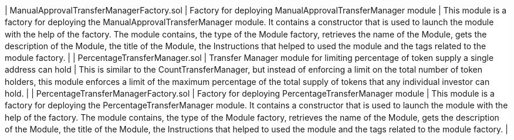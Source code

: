 | ManualApprovalTransferManagerFactory.sol 	| Factory for deploying ManualApprovalTransferManager module                                	| This module is a factory for deploying the ManualApprovalTransferManager module. It contains a constructor that is used to launch the module with the help of the factory. The module contains, the type of the Module factory, retrieves the name of the Module, gets the description of the Module, the title of the Module, the Instructions that helped to used the module and the tags related to the module factory.                                                                                                   	|
| PercentageTransferManager.sol            	| Transfer Manager module for limiting percentage of token supply a single address can hold 	| This is similar to the CountTransferManager, but instead of enforcing a limit on the total number of token holders, this module enforces a limit of the maximum percentage of the total supply of tokens that any individual investor can hold.                                                                                                                                                                                                                                                                              	|
| PercentageTransferManagerFactory.sol     	| Factory for deploying PercentageTransferManager module                                    	| This module is a factory for deploying the PercentageTransferManager module. It contains a constructor that is used to launch the module with the help of the factory. The module contains, the type of the Module factory, retrieves the name of the Module, gets the description of the Module, the title of the Module, the Instructions that helped to used the module and the tags related to the module factory.                                                                                                       	|